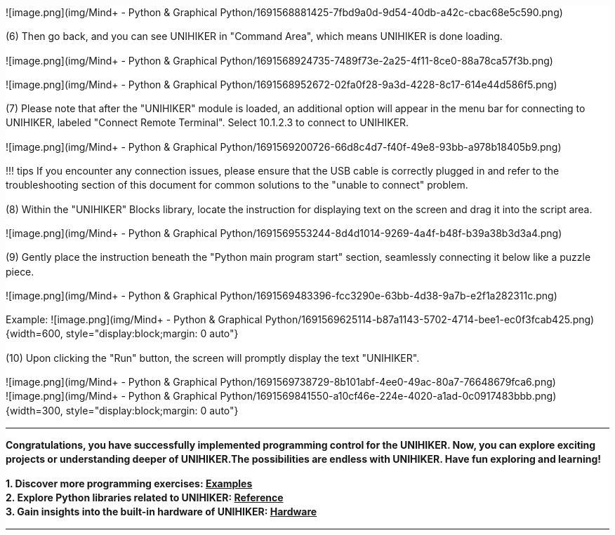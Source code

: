 ![image.png](img/Mind+ - Python & Graphical Python/1691568881425-7fbd9a0d-9d54-40db-a42c-cbac68e5c590.png)  

(6) Then go back, and you can see UNIHIKER in "Command Area", which means UNIHIKER is done loading.  

![image.png](img/Mind+ - Python & Graphical Python/1691568924735-7489f73e-2a25-4f11-8ce0-88a78ca57f3b.png)  

![image.png](img/Mind+ - Python & Graphical Python/1691568952672-02fa0f28-9a3d-4228-8c17-614e44d586f5.png)  

(7) Please note that after the "UNIHIKER" module is loaded, an additional option will appear in the menu bar for connecting to UNIHIKER, labeled "Connect Remote Terminal". Select 10.1.2.3 to connect to UNIHIKER.  

![image.png](img/Mind+ - Python & Graphical Python/1691569200726-66d8c4d7-f40f-49e8-93bb-a978b18405b9.png)  

!!! tips 
    If you encounter any connection issues, please ensure that the USB cable is correctly plugged in and refer to the troubleshooting section of this document for common solutions to the "unable to connect" problem.  

(8) Within the "UNIHIKER" Blocks library, locate the instruction for displaying text on the screen and drag it into the script area.  

![image.png](img/Mind+ - Python & Graphical Python/1691569553244-8d4d1014-9269-4a4f-b48f-b39a38b3d3a4.png)  

(9) Gently place the instruction beneath the "Python main program start" section, seamlessly connecting it below like a puzzle piece.  

![image.png](img/Mind+ - Python & Graphical Python/1691569483396-fcc3290e-63bb-4d38-9a7b-e2f1a282311c.png)  

Example:
![image.png](img/Mind+ - Python & Graphical Python/1691569625114-b87a1143-5702-4714-bee1-ec0f3fcab425.png){width=600, style="display:block;margin: 0 auto"}  

(10) Upon clicking the "Run" button, the screen will promptly display the text "UNIHIKER".  

![image.png](img/Mind+ - Python & Graphical Python/1691569738729-8b101abf-4ee0-49ac-80a7-76648679fca6.png)  
![image.png](img/Mind+ - Python & Graphical Python/1691569841550-a10cf46e-224e-4020-a1ad-0c0917483bbb.png){width=300, style="display:block;margin: 0 auto"}  
  
---  
**Congratulations, you have successfully implemented programming control for the UNIHIKER. Now, you can explore exciting projects or understanding deeper of UNIHIKER.The possibilities are endless with UNIHIKER. Have fun exploring and learning!**  

**1. Discover more programming exercises: [Examples](../Examples/PythonCodingExamples/index.md)**  
**2. Explore Python libraries related to UNIHIKER: [Reference](../LanguageReference/UNIHIKER_Library/index.md)**  
**3. Gain insights into the built-in hardware of UNIHIKER: [Hardware ](../HardwareReference/hardware_reference_introduction.md)**    

---  
